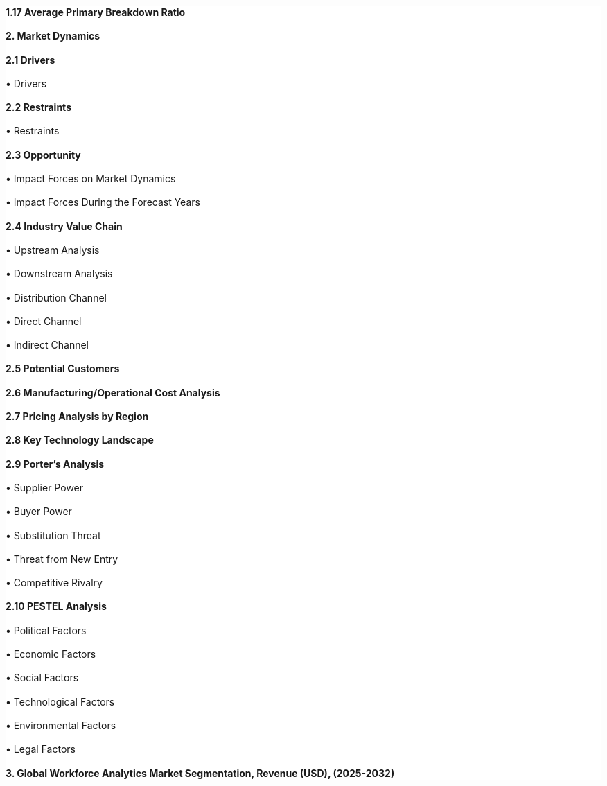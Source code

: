 <strong>1.17 Average Primary Breakdown Ratio</strong>

<strong>2. Market Dynamics</strong>

<strong>2.1 Drivers</strong>

• Drivers

<strong>2.2 Restraints</strong>

• Restraints

<strong>2.3 Opportunity</strong>

• Impact Forces on Market Dynamics

• Impact Forces During the Forecast Years

<strong>2.4 Industry Value Chain</strong>

• Upstream Analysis

• Downstream Analysis

• Distribution Channel

• Direct Channel

• Indirect Channel

<strong>2.5 Potential Customers</strong>

<strong>2.6 Manufacturing/Operational Cost Analysis</strong>

<strong>2.7 Pricing Analysis by Region</strong>

<strong>2.8 Key Technology Landscape</strong>

<strong>2.9 Porter’s Analysis</strong>

• Supplier Power

• Buyer Power

• Substitution Threat

• Threat from New Entry

• Competitive Rivalry

<strong>2.10 PESTEL Analysis</strong>

• Political Factors

• Economic Factors

• Social Factors

• Technological Factors

• Environmental Factors

• Legal Factors

<strong>3. Global Workforce Analytics Market Segmentation, Revenue (USD), (2025-2032)</strong>
